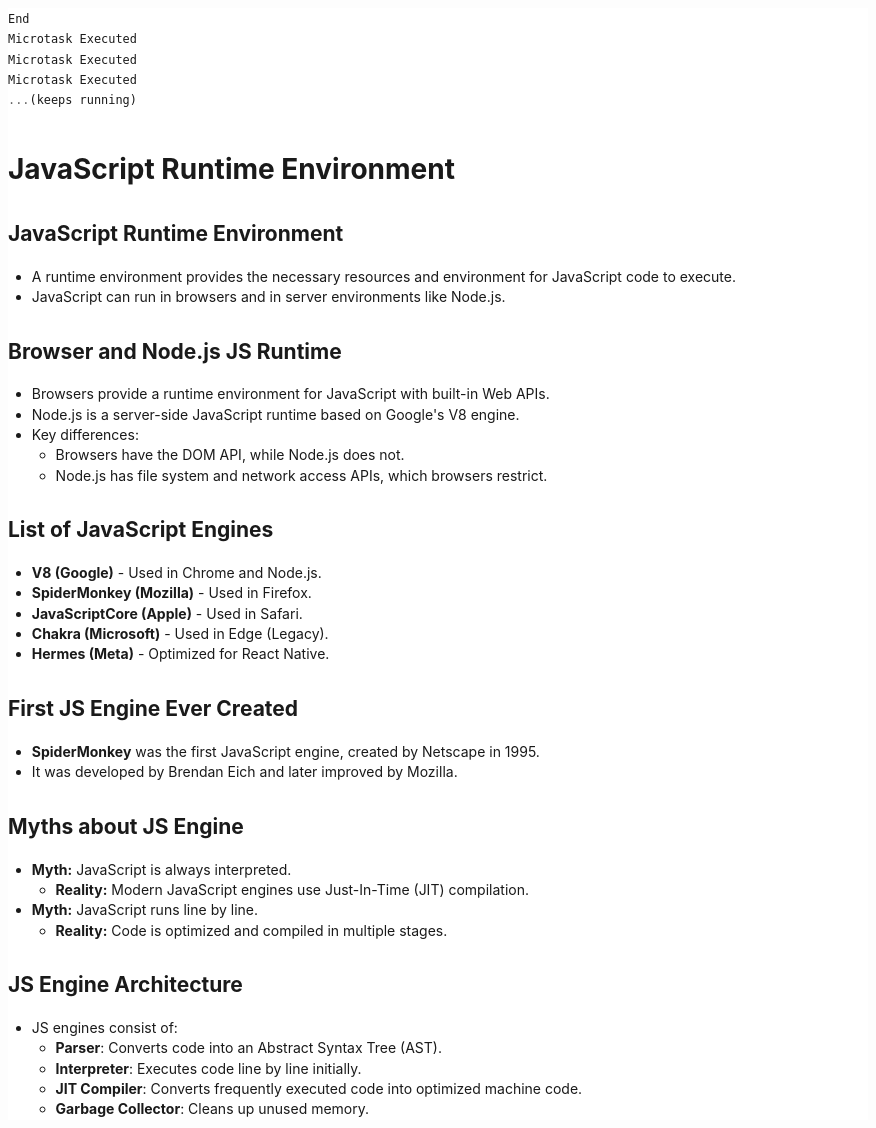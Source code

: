 ```js
End
Microtask Executed
Microtask Executed
Microtask Executed
...(keeps running)

```

# JavaScript Runtime Environment

## JavaScript Runtime Environment
- A runtime environment provides the necessary resources and environment for JavaScript code to execute.
- JavaScript can run in browsers and in server environments like Node.js.

## Browser and Node.js JS Runtime
- Browsers provide a runtime environment for JavaScript with built-in Web APIs.
- Node.js is a server-side JavaScript runtime based on Google's V8 engine.
- Key differences:
  - Browsers have the DOM API, while Node.js does not.
  - Node.js has file system and network access APIs, which browsers restrict.

##  List of JavaScript Engines
- **V8 (Google)** - Used in Chrome and Node.js.
- **SpiderMonkey (Mozilla)** - Used in Firefox.
- **JavaScriptCore (Apple)** - Used in Safari.
- **Chakra (Microsoft)** - Used in Edge (Legacy).
- **Hermes (Meta)** - Optimized for React Native.

##  First JS Engine Ever Created
- **SpiderMonkey** was the first JavaScript engine, created by Netscape in 1995.
- It was developed by Brendan Eich and later improved by Mozilla.

## Myths about JS Engine
- **Myth:** JavaScript is always interpreted.
  - **Reality:** Modern JavaScript engines use Just-In-Time (JIT) compilation.
- **Myth:** JavaScript runs line by line.
  - **Reality:** Code is optimized and compiled in multiple stages.

##  JS Engine Architecture
- JS engines consist of:
  - **Parser**: Converts code into an Abstract Syntax Tree (AST).
  - **Interpreter**: Executes code line by line initially.
  - **JIT Compiler**: Converts frequently executed code into optimized machine code.
  - **Garbage Collector**: Cleans up unused memory.
